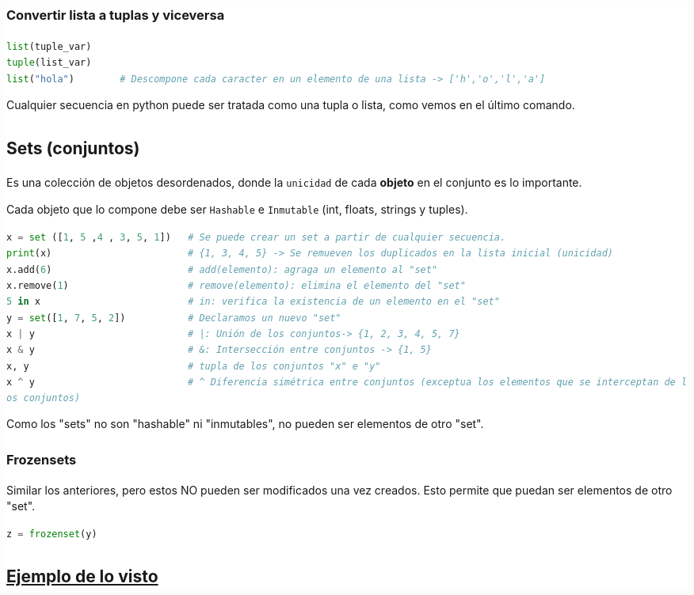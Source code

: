 ### Convertir lista a tuplas y viceversa
```python
list(tuple_var)
tuple(list_var)
list("hola")        # Descompone cada caracter en un elemento de una lista -> ['h','o','l','a']
```
Cualquier secuencia en python puede ser tratada como una tupla o lista, como vemos en el último comando.

## Sets (conjuntos)
Es una colección de objetos desordenados, donde la `unicidad` de cada **objeto** en el conjunto es lo importante.

Cada objeto que lo compone debe ser `Hashable` e `Inmutable` (int, floats, strings y tuples). 
```python
x = set ([1, 5 ,4 , 3, 5, 1])   # Se puede crear un set a partir de cualquier secuencia.
print(x)                        # {1, 3, 4, 5} -> Se remueven los duplicados en la lista inicial (unicidad)
x.add(6)                        # add(elemento): agraga un elemento al "set"
x.remove(1)                     # remove(elemento): elimina el elemento del "set"
5 in x                          # in: verifica la existencia de un elemento en el "set"
y = set([1, 7, 5, 2])           # Declaramos un nuevo "set"
x | y                           # |: Unión de los conjuntos-> {1, 2, 3, 4, 5, 7}
x & y                           # &: Intersección entre conjuntos -> {1, 5}
x, y                            # tupla de los conjuntos "x" e "y"
x ^ y                           # ^ Diferencia simétrica entre conjuntos (exceptua los elementos que se interceptan de los conjuntos)
```
Como los "sets" no son "hashable" ni "inmutables", no pueden ser elementos de otro "set".

### Frozensets
Similar los anteriores, pero estos NO pueden ser modificados una vez creados. Esto permite que puedan ser elementos de otro "set".

```python
z = frozenset(y)
```

## [Ejemplo de lo visto](ch05/lab_temp.py)
